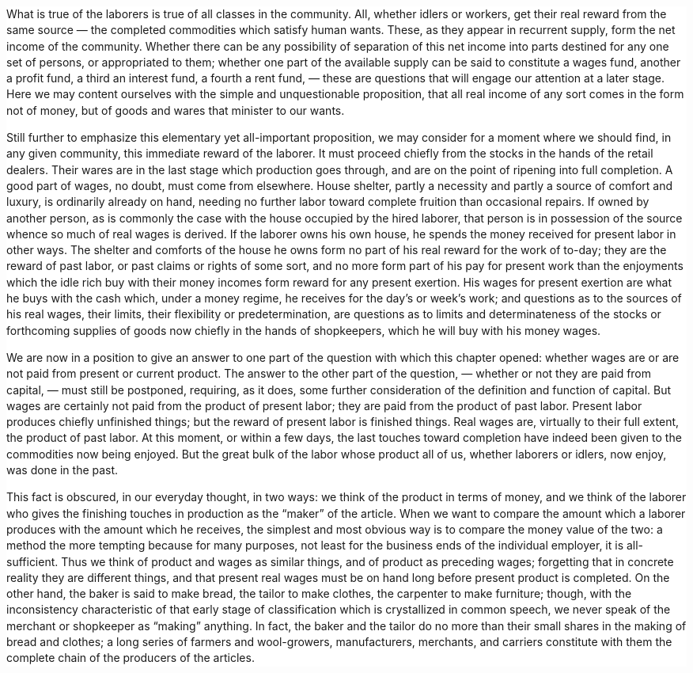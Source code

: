 What is true of the laborers is true of all classes in the community. All, whether idlers or workers, get their real reward from the same source — the completed commodities which satisfy human wants. These, as they appear in recurrent supply, form the net income of the community. Whether there can be any possibility of separation of this net income into parts destined for any one set of persons, or appropriated to them; whether one part of the available supply can be said to constitute a wages fund, another a profit fund, a third an interest fund, a fourth a rent fund, — these are questions that will engage our attention at a later stage. Here we may content ourselves with the simple and unquestionable proposition, that all real income of any sort comes in the form not of money, but of goods and wares that minister to our wants.

Still further to emphasize this elementary yet all-important proposition, we may consider for a moment where we should find, in any given community, this immediate reward of the laborer. It must proceed chiefly from the stocks in the hands of the retail dealers. Their wares are in the last stage which production goes through, and are on the point of ripening into full completion. A good part of wages, no doubt, must come from elsewhere. House shelter, partly a necessity and partly a source of comfort and luxury, is ordinarily already on hand, needing no further labor toward complete fruition than occasional repairs. If owned by another person, as is commonly the case with the house occupied by the hired laborer, that person is in possession of the source whence so much of real wages is derived. If the laborer owns his own house, he spends the money received for present labor in other ways. The shelter and comforts of the house he owns form no part of his real reward for the work of to-day; they are the reward of past labor, or past claims or rights of some sort, and no more form part of his pay for present work than the enjoyments which the idle rich buy with their money incomes form reward for any present exertion. His wages for present exertion are what he buys with the cash which, under a money regime, he receives for the day’s or week’s work; and questions as to the sources of his real wages, their limits, their flexibility or predetermination, are questions as to limits and determinateness of the stocks or forthcoming supplies of goods now chiefly in the hands of shopkeepers, which he will buy with his money wages.

We are now in a position to give an answer to one part of the question with which this chapter opened: whether wages are or are not paid from present or current product. The answer to the other part of the question, — whether or not they are paid from capital, — must still be postponed, requiring, as it does, some further consideration of the definition and function of capital. But wages are certainly not paid from the product of present labor; they are paid from the product of past labor. Present labor produces chiefly unfinished things; but the reward of present labor is finished things. Real wages are, virtually to their full extent, the product of past labor. At this moment, or within a few days, the last touches toward completion have indeed been given to the commodities now being enjoyed. But the great bulk of the labor whose product all of us, whether laborers or idlers, now enjoy, was done in the past.

This fact is obscured, in our everyday thought, in two ways: we think of the product in terms of money, and we think of the laborer who gives the finishing touches in production as the “maker” of the article. When we want to compare the amount which a laborer produces with the amount which he receives, the simplest and most obvious way is to compare the money value of the two: a method the more tempting because for many purposes, not least for the business ends of the individual employer, it is all-sufficient. Thus we think of product and wages as similar things, and of product as preceding wages; forgetting that in concrete reality they are different things, and that present real wages must be on hand long before present product is completed. On the other hand, the baker is said to make bread, the tailor to make clothes, the carpenter to make furniture; though, with the inconsistency characteristic of that early stage of classification which is crystallized in common speech, we never speak of the merchant or shopkeeper as “making” anything. In fact, the baker and the tailor do no more than their small shares in the making of bread and clothes; a long series of farmers and wool-growers, manufacturers, merchants, and carriers constitute with them the complete chain of the producers of the articles.
